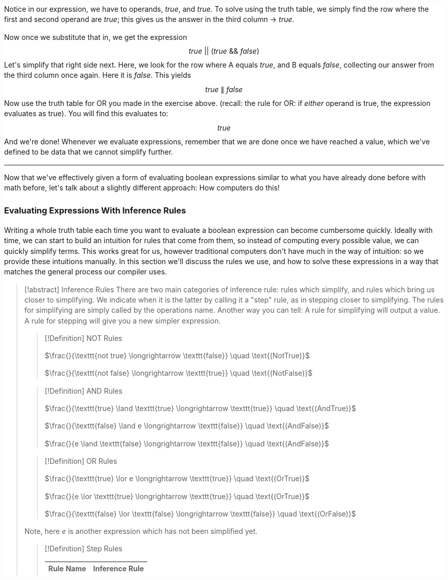 Notice in our expression, we have to operands, $true$, and $true$. To solve using the truth table, we simply find the row where the first and second operand are $true$; this gives us the answer in the third column -> $true$.

Now once we substitute that in, we get the expression $$true\ ||\ (true\ \&\&\ false)$$
Let's simplify that right side next. Here, we look for the row where A equals $true$, and B equals $false$, collecting our answer from the third column once again. Here it is $false$. This yields $$true\ \|\  false$$
Now use the truth table for OR you made in the exercise above. (recall: the rule for OR: if *either* operand is true, the expression evaluates as true). You will find this evaluates to:
$$true$$
And we're done! Whenever we evaluate expressions, remember that we are done once we have reached a value, which we've defined to be data that we cannot simplify further.

---

Now that we've effectively given a form of evaluating boolean expressions similar to what you have already done before with math before, let's talk about a slightly different approach: How computers do this!
### Evaluating Expressions With Inference Rules

Writing a whole truth table each time you want to evaluate a boolean expression can become cumbersome quickly. Ideally with time, we can start to build an intuition for rules that come from them, so instead of computing every possible value, we can quickly simplify terms. This works great for us, however traditional computers don't have much in the way of intuition: so we provide these intuitions manually. In this section we'll discuss the rules we use, and how to solve these expressions in a way that matches the general process our compiler uses.

>[!abstract] Inference Rules 
>There are two main categories of inference rule: rules which simplify, and rules which bring us closer to simplifying. We indicate when it is the latter by calling it a "step" rule, as in stepping closer to simplifying. The rules for simplifying are simply called by the operations name. Another way you can tell: A rule for simplifying will output a value. A rule for stepping will give you a new simpler expression.
>
>>[!Definition] NOT Rules
>>
>> $\frac{}{\texttt{not true} \longrightarrow \texttt{false}} \quad \text{(NotTrue)}$
>> 
>>$\frac{}{\texttt{not false} \longrightarrow \texttt{true}} \quad \text{(NotFalse)}$
>
>>[!Definition] AND Rules
>>
>>$\frac{}{\texttt{true} \land \texttt{true} \longrightarrow \texttt{true}} \quad \text{(AndTrue)}$
>>
>>$\frac{}{\texttt{false} \land e \longrightarrow \texttt{false}} \quad \text{(AndFalse)}$
>>
>>$\frac{}{e \land \texttt{false} \longrightarrow \texttt{false}} \quad \text{(AndFalse)}$
>
>>[!Definition] OR Rules
>>
>>$\frac{}{\texttt{true} \lor e \longrightarrow \texttt{true}} \quad \text{(OrTrue)}$ 
>>
>>$\frac{}{e \lor \texttt{true} \longrightarrow \texttt{true}} \quad \text{(OrTrue)}$
>>
>>$\frac{}{\texttt{false} \lor \texttt{false} \longrightarrow \texttt{false}} \quad \text{(OrFalse)}$
>
>Note, here $e$ is another expression which has not been simplified yet.
>
>>[!Definition] Step Rules
>>
>>| Rule Name      | Inference Rule                                             |
>>|-----------------|-----------------------------------------------------------|